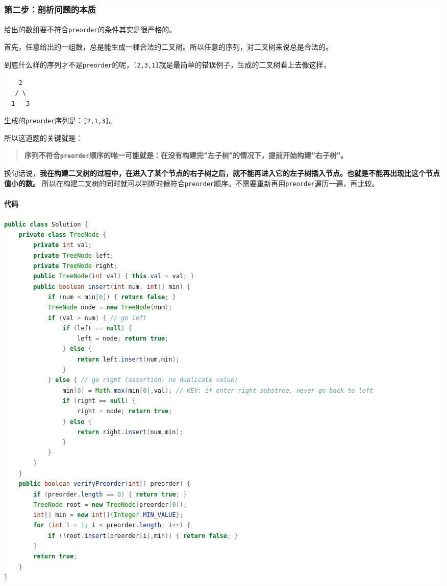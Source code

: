 
### 第二步：剖析问题的本质
给出的数组要不符合`preorder`的条件其实是很严格的。

首先，任意给出的一组数，总是能生成一棵合法的二叉树。所以任意的序列，对二叉树来说总是合法的。

到底什么样的序列才不是`preorder`的呢，`[2,3,1]`就是最简单的错误例子，生成的二叉树看上去像这样，
```
    2
   / \
  1   3
```
生成的`preorder`序列是：`[2,1,3]`。

所以这道题的关键就是：
> **序列不符合`preorder`顺序的唯一可能就是：在没有构建完“左子树”的情况下，提前开始构建“右子树”。**

换句话说，**我在构建二叉树的过程中，在进入了某个节点的右子树之后，就不能再进入它的左子树插入节点。也就是不能再出现比这个节点值小的数。** 所以在构建二叉树的同时就可以判断时候符合`preorder`顺序。不需要重新再用`preorder`遍历一遍，再比较。

#### 代码
```java
public class Solution {
    private class TreeNode {
        private int val;
        private TreeNode left;
        private TreeNode right;
        public TreeNode(int val) { this.val = val; }
        public boolean insert(int num, int[] min) {
            if (num < min[0]) { return false; }
            TreeNode node = new TreeNode(num);
            if (val > num) { // go left
                if (left == null) {
                    left = node; return true;
                } else {
                    return left.insert(num,min);
                }
            } else { // go right (assertion: no duplicate value)
                min[0] = Math.max(min[0],val); // KEY: if enter right substree, never go back to left
                if (right == null) {
                    right = node; return true;
                } else {
                    return right.insert(num,min);
                }
            }
        }
    }
    public boolean verifyPreorder(int[] preorder) {
        if (preorder.length == 0) { return true; }
        TreeNode root = new TreeNode(preorder[0]);
        int[] min = new int[]{Integer.MIN_VALUE};
        for (int i = 1; i < preorder.length; i++) {
            if (!root.insert(preorder[i],min)) { return false; }
        }
        return true;
    }
}
```
